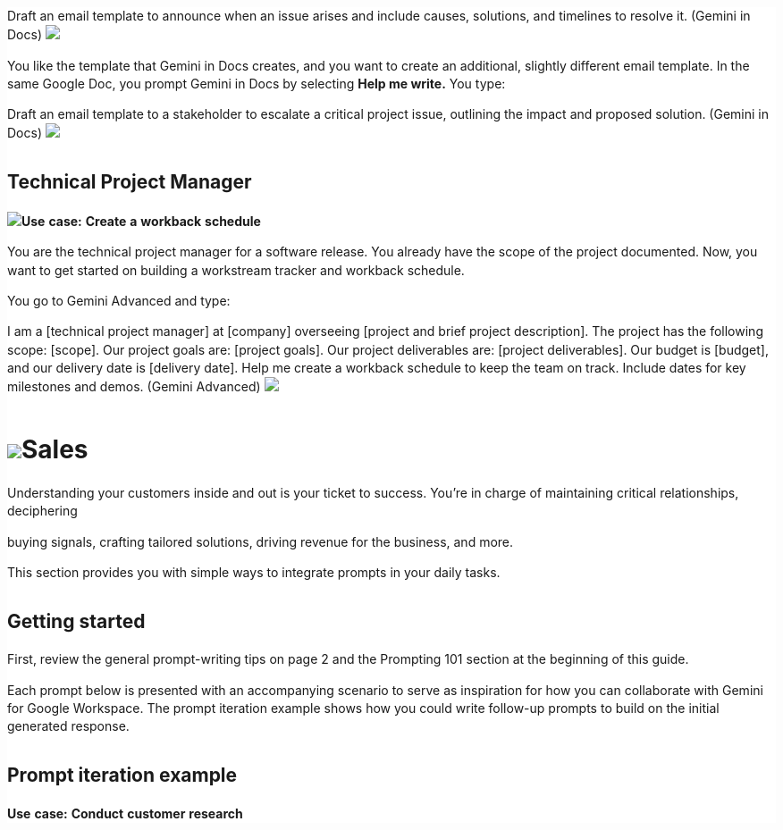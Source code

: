Draft an email template to announce when an issue arises and include causes, solutions, and timelines to resolve it. (Gemini in Docs) ![](file:///C:/Users/V4A92~1.PEY/AppData/Local/Temp/msohtmlclip1/01/clip_image229.gif)

You like the template that Gemini in Docs creates, and you want to create an additional, slightly different email template. In the same Google Doc, you prompt Gemini in Docs by selecting **Help me write.** You type:

Draft an email template to a stakeholder to escalate a critical project issue, outlining the impact and proposed solution. (Gemini in Docs) ![](file:///C:/Users/V4A92~1.PEY/AppData/Local/Temp/msohtmlclip1/01/clip_image230.gif)

## Technical Project Manager

![](file:///C:/Users/V4A92~1.PEY/AppData/Local/Temp/msohtmlclip1/01/clip_image193.gif)**Use** **case:** **Create** **a** **workback** **schedule**

You are the technical project manager for a software release. You already have the scope of the project documented. Now, you want to get started on building a workstream tracker and workback schedule.

You go to Gemini Advanced and type:

I am a [technical project manager] at [company] overseeing [project and brief project description]. The project has the following scope: [scope]. Our project goals are: [project goals]. Our project deliverables are: [project deliverables]. Our budget is [budget], and our delivery date is [delivery date]. Help me create a workback schedule to keep the team on track. Include dates for key milestones and demos. (Gemini Advanced) ![](file:///C:/Users/V4A92~1.PEY/AppData/Local/Temp/msohtmlclip1/01/clip_image231.gif)

  

# ![](file:///C:/Users/V4A92~1.PEY/AppData/Local/Temp/msohtmlclip1/01/clip_image233.gif)Sales

Understanding your customers inside and out is your ticket to success. You’re in charge of maintaining critical relationships, deciphering

buying signals, crafting tailored solutions, driving revenue for the business, and more.

This section provides you with simple ways to integrate prompts in your daily tasks.

## Getting started

First, review the general prompt-writing tips on page 2 and the Prompting 101 section at the beginning of this guide.

Each prompt below is presented with an accompanying scenario to serve as inspiration for how you can collaborate with Gemini for Google Workspace. The prompt iteration example shows how you could write follow-up prompts to build on the initial generated response.

## Prompt iteration example

**Use** **case:** **Conduct** **customer** **research**
